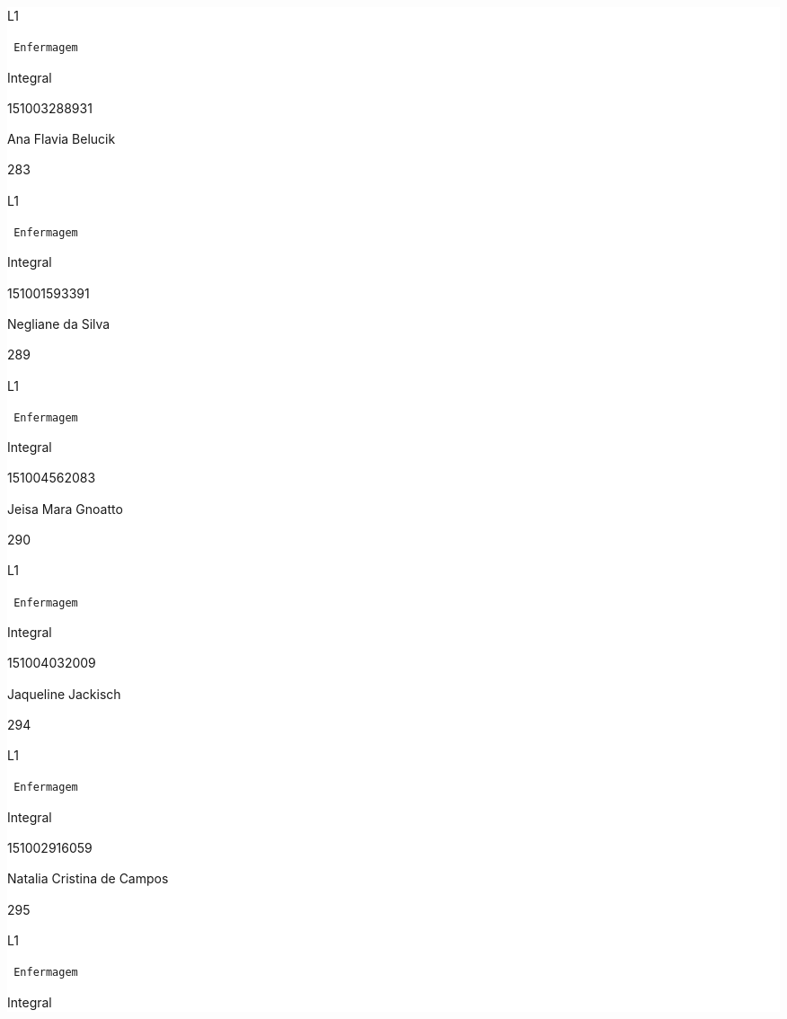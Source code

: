    L1

     Enfermagem

   Integral

   151003288931

   Ana Flavia Belucik

   283

   L1

     Enfermagem

   Integral

   151001593391

   Negliane da Silva

   289

   L1

     Enfermagem

   Integral

   151004562083

   Jeisa Mara Gnoatto

   290

   L1

     Enfermagem

   Integral

   151004032009

   Jaqueline Jackisch

   294

   L1

     Enfermagem

   Integral

   151002916059

   Natalia Cristina de Campos

   295

   L1

     Enfermagem

   Integral
